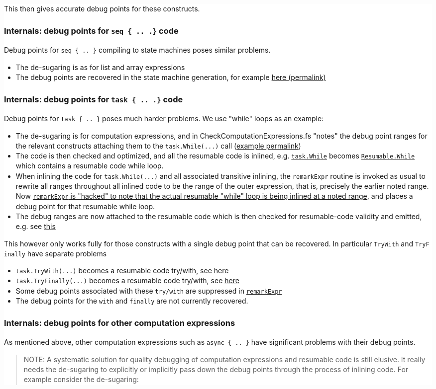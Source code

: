 This then gives accurate debug points for these constructs.

### Internals: debug points for `seq { .. .}` code

Debug points for `seq { .. }` compiling to state machines poses similar problems.

* The de-sugaring is as for list and array expressions
* The debug points are recovered in the state machine generation, for example [here (permalink)](https://github.com/dotnet/fsharp/blob/db2c9da8d1e76d11217d6da53a64253fd0df0246/src/fsharp/LowerCallsAndSeqs.fs#L367)

### Internals: debug points for `task { .. .}` code

Debug points for `task { .. }` poses much harder problems. We use "while" loops as an example:

* The de-sugaring is for computation expressions, and in CheckComputationExpressions.fs "notes" the debug point ranges for the relevant constructs attaching them to the `task.While(...)` call ([example permalink](https://github.com/dotnet/fsharp/blob/db2c9da8d1e76d11217d6da53a64253fd0df0246/src/fsharp/CheckComputationExpressions.fs#L960))
* The code is then checked and optimized, and all the resumable code is inlined, e.g. [`task.While`](https://github.com/dotnet/fsharp/blob/db2c9da8d1e76d11217d6da53a64253fd0df0246/src/fsharp/FSharp.Core/tasks.fs#L64) becomes [`Resumable.While`](https://github.com/dotnet/fsharp/blob/db2c9da8d1e76d11217d6da53a64253fd0df0246/src/fsharp/FSharp.Core/resumable.fs#L176-L191) which contains a resumable code while loop.
* When inlining the code for `task.While(...)` and all associated transitive inlining, the `remarkExpr` routine is invoked as usual to rewrite all ranges throughout all inlined code to be the range of the outer expression, that is, precisely the earlier noted range. Now [`remarkExpr` is "hacked" to note that the actual resumable "while" loop is being inlined at a noted range](https://github.com/dotnet/fsharp/blob/db2c9da8d1e76d11217d6da53a64253fd0df0246/src/fsharp/TypedTreeOps.fs#L5827-L5832), and places a debug point for that resumable while loop.
* The debug ranges are now attached to the resumable code which is then checked for resumable-code validity and emitted, e.g. see [this](https://github.com/dotnet/fsharp/blob/db2c9da8d1e76d11217d6da53a64253fd0df0246/src/fsharp/LowerStateMachines.fs#L298)

This however only works fully for those constructs with a single debug point that can be recovered. In particular `TryWith` and `TryFinally` have separate problems

* `task.TryWith(...)` becomes a resumable code try/with, see [here](https://github.com/dotnet/fsharp/blob/db2c9da8d1e76d11217d6da53a64253fd0df0246/src/fsharp/FSharp.Core/resumable.fs#L216-L230)
* `task.TryFinally(...)` becomes a resumable code try/with, see [here](https://github.com/dotnet/fsharp/blob/db2c9da8d1e76d11217d6da53a64253fd0df0246/src/fsharp/FSharp.Core/resumable.fs#L272-L305)
* Some debug points associated with these `try/with` are suppressed in [`remarkExpr`](https://github.com/dotnet/fsharp/blob/db2c9da8d1e76d11217d6da53a64253fd0df0246/src/fsharp/TypedTreeOps.fs#L5862-L5880)
* The debug points for the `with` and `finally` are not currently recovered.

### Internals: debug points for other computation expressions

As mentioned above, other computation expressions such as `async { .. }` have significant problems with their debug points.

> NOTE: A systematic solution for quality debugging of computation expressions and resumable code is still elusive.  It really needs the de-sugaring to explicitly or implicitly pass down the debug points through the process of inlining code.  For example consider the de-sugaring:
